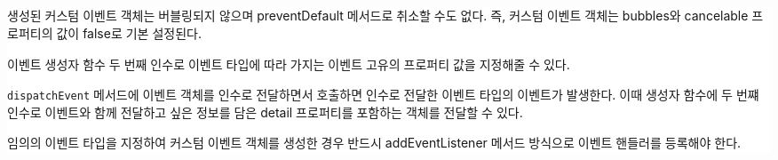 생성된 커스텀 이벤트 객체는 버블링되지 않으며 preventDefault 메서드로 취소할 수도 없다. 즉, 커스텀 이벤트 객체는 bubbles와 cancelable 프로퍼티의 값이 false로 기본 설정된다.

이벤트 생성자 함수 두 번째 인수로 이벤트 타입에 따라 가지는 이벤트 고유의 프로퍼티 값을 지정해줄 수 있다.  

`dispatchEvent` 메서드에 이벤트 객체를 인수로 전달하면서 호출하면 인수로 전달한 이벤트 타입의 이벤트가 발생한다. 이때 생성자 함수에 두 번쨰 인수로 이벤트와 함께 전달하고 싶은 정보를 담은 detail 프로퍼티를 포함하는 객체를 전달할 수 있다.  

임의의 이벤트 타입을 지정하여 커스텀 이벤트 객체를 생성한 경우 반드시 addEventListener 메서드 방식으로 이벤트 핸들러를 등록해야 한다.  





